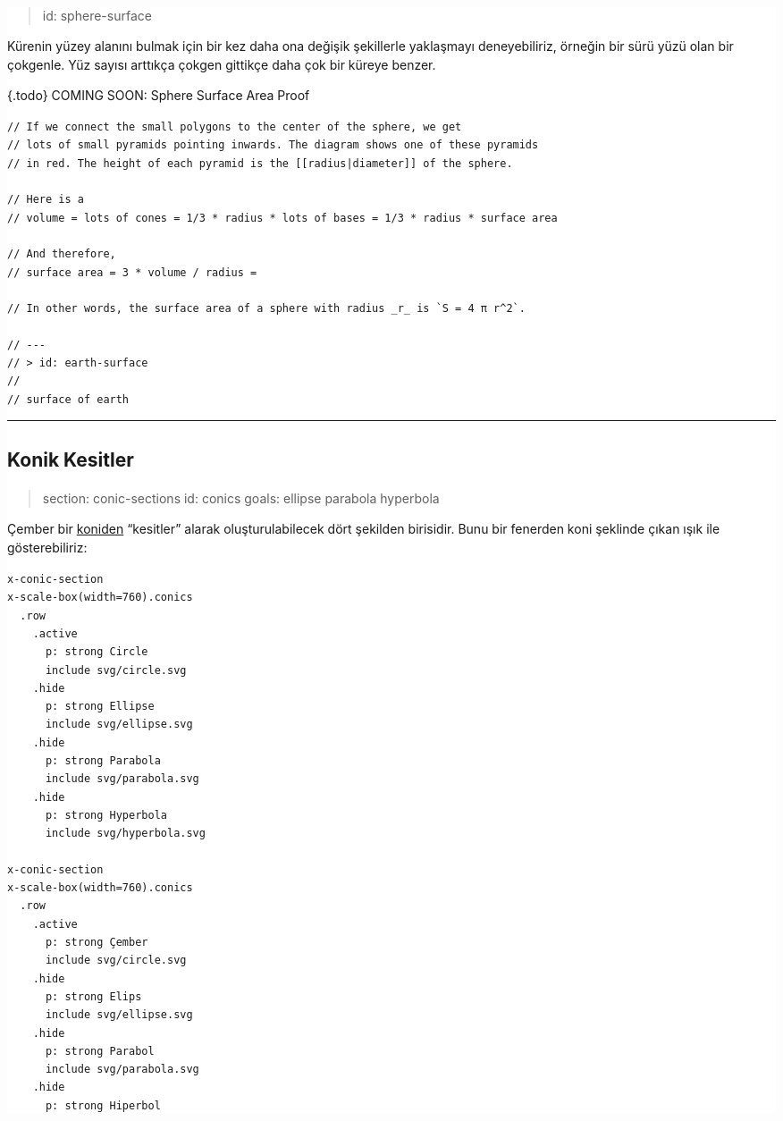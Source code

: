> id: sphere-surface

Kürenin yüzey alanını bulmak için bir kez daha ona değişik şekillerle yaklaşmayı deneyebiliriz, örneğin bir sürü yüzü olan bir çokgenle. Yüz sayısı arttıkça çokgen gittikçe daha çok bir küreye benzer.

{.todo} COMING SOON: Sphere Surface Area Proof

    // If we connect the small polygons to the center of the sphere, we get
    // lots of small pyramids pointing inwards. The diagram shows one of these pyramids
    // in red. The height of each pyramid is the [[radius|diameter]] of the sphere.
    
    // Here is a
    // volume = lots of cones = 1/3 * radius * lots of bases = 1/3 * radius * surface area
    
    // And therefore,
    // surface area = 3 * volume / radius = 
    
    // In other words, the surface area of a sphere with radius _r_ is `S = 4 π r^2`.

    // ---
    // > id: earth-surface
    // 
    // surface of earth



--------------------------------------------------------------------------------



## Konik Kesitler

> section: conic-sections
> id: conics
> goals: ellipse parabola hyperbola

Çember bir [koniden](gloss:cone) “kesitler” alarak oluşturulabilecek dört şekilden birisidir. Bunu bir fenerden koni şeklinde çıkan ışık ile gösterebiliriz:

    x-conic-section
    x-scale-box(width=760).conics
      .row
        .active
          p: strong Circle
          include svg/circle.svg
        .hide
          p: strong Ellipse
          include svg/ellipse.svg
        .hide
          p: strong Parabola
          include svg/parabola.svg
        .hide
          p: strong Hyperbola
          include svg/hyperbola.svg

    x-conic-section
    x-scale-box(width=760).conics
      .row
        .active
          p: strong Çember
          include svg/circle.svg
        .hide
          p: strong Elips
          include svg/ellipse.svg
        .hide
          p: strong Parabol
          include svg/parabola.svg
        .hide
          p: strong Hiperbol